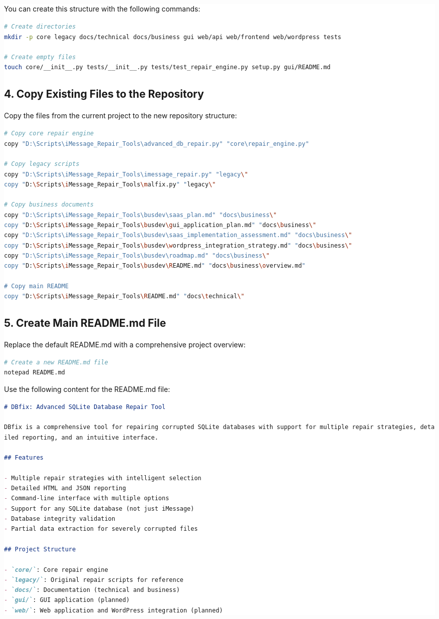 You can create this structure with the following commands:

```bash
# Create directories
mkdir -p core legacy docs/technical docs/business gui web/api web/frontend web/wordpress tests

# Create empty files
touch core/__init__.py tests/__init__.py tests/test_repair_engine.py setup.py gui/README.md
```

## 4. Copy Existing Files to the Repository

Copy the files from the current project to the new repository structure:

```bash
# Copy core repair engine
copy "D:\Scripts\iMessage_Repair_Tools\advanced_db_repair.py" "core\repair_engine.py"

# Copy legacy scripts
copy "D:\Scripts\iMessage_Repair_Tools\imessage_repair.py" "legacy\"
copy "D:\Scripts\iMessage_Repair_Tools\malfix.py" "legacy\"

# Copy business documents
copy "D:\Scripts\iMessage_Repair_Tools\busdev\saas_plan.md" "docs\business\"
copy "D:\Scripts\iMessage_Repair_Tools\busdev\gui_application_plan.md" "docs\business\"
copy "D:\Scripts\iMessage_Repair_Tools\busdev\saas_implementation_assessment.md" "docs\business\"
copy "D:\Scripts\iMessage_Repair_Tools\busdev\wordpress_integration_strategy.md" "docs\business\"
copy "D:\Scripts\iMessage_Repair_Tools\busdev\roadmap.md" "docs\business\"
copy "D:\Scripts\iMessage_Repair_Tools\busdev\README.md" "docs\business\overview.md"

# Copy main README
copy "D:\Scripts\iMessage_Repair_Tools\README.md" "docs\technical\"
```

## 5. Create Main README.md File

Replace the default README.md with a comprehensive project overview:

```bash
# Create a new README.md file
notepad README.md
```

Use the following content for the README.md file:

```markdown
# DBfix: Advanced SQLite Database Repair Tool

DBfix is a comprehensive tool for repairing corrupted SQLite databases with support for multiple repair strategies, detailed reporting, and an intuitive interface.

## Features

- Multiple repair strategies with intelligent selection
- Detailed HTML and JSON reporting
- Command-line interface with multiple options
- Support for any SQLite database (not just iMessage)
- Database integrity validation
- Partial data extraction for severely corrupted files

## Project Structure

- `core/`: Core repair engine
- `legacy/`: Original repair scripts for reference
- `docs/`: Documentation (technical and business)
- `gui/`: GUI application (planned)
- `web/`: Web application and WordPress integration (planned)
```